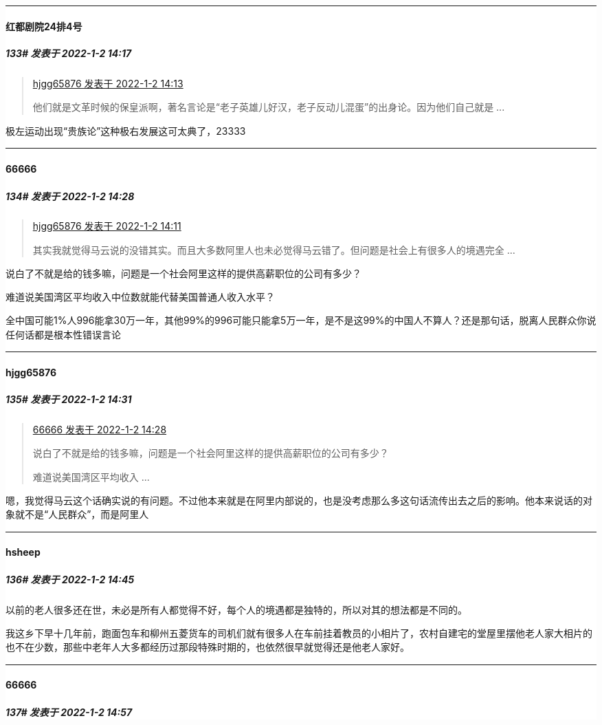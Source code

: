 *****

####  红都剧院24排4号  
##### 133#       发表于 2022-1-2 14:17

<blockquote><a href="httphttps://bbs.saraba1st.com/2b/forum.php?mod=redirect&amp;goto=findpost&amp;pid=54137056&amp;ptid=2045190" target="_blank">hjgg65876 发表于 2022-1-2 14:13</a>

他们就是文革时候的保皇派啊，著名言论是“老子英雄儿好汉，老子反动儿混蛋”的出身论。因为他们自己就是 ...</blockquote>
极左运动出现“贵族论”这种极右发展这可太典了，23333



*****

####  66666  
##### 134#       发表于 2022-1-2 14:28

<blockquote><a href="httphttps://bbs.saraba1st.com/2b/forum.php?mod=redirect&amp;goto=findpost&amp;pid=54137035&amp;ptid=2045190" target="_blank">hjgg65876 发表于 2022-1-2 14:11</a>

其实我就觉得马云说的没错其实。而且大多数阿里人也未必觉得马云错了。但问题是社会上有很多人的境遇完全 ...</blockquote>
说白了不就是给的钱多嘛，问题是一个社会阿里这样的提供高薪职位的公司有多少？

难道说美国湾区平均收入中位数就能代替美国普通人收入水平？

全中国可能1%人996能拿30万一年，其他99%的996可能只能拿5万一年，是不是这99%的中国人不算人？还是那句话，脱离人民群众你说任何话都是根本性错误言论

*****

####  hjgg65876  
##### 135#       发表于 2022-1-2 14:31

<blockquote><a href="httphttps://bbs.saraba1st.com/2b/forum.php?mod=redirect&amp;goto=findpost&amp;pid=54137157&amp;ptid=2045190" target="_blank">66666 发表于 2022-1-2 14:28</a>

说白了不就是给的钱多嘛，问题是一个社会阿里这样的提供高薪职位的公司有多少？

难道说美国湾区平均收入 ...</blockquote>
嗯，我觉得马云这个话确实说的有问题。不过他本来就是在阿里内部说的，也是没考虑那么多这句话流传出去之后的影响。他本来说话的对象就不是“人民群众”，而是阿里人



*****

####  hsheep  
##### 136#       发表于 2022-1-2 14:45

以前的老人很多还在世，未必是所有人都觉得不好，每个人的境遇都是独特的，所以对其的想法都是不同的。

我这乡下早十几年前，跑面包车和柳州五菱货车的司机们就有很多人在车前挂着教员的小相片了，农村自建宅的堂屋里摆他老人家大相片的也不在少数，那些中老年人大多都经历过那段特殊时期的，也依然很早就觉得还是他老人家好。

*****

####  66666  
##### 137#       发表于 2022-1-2 14:57
